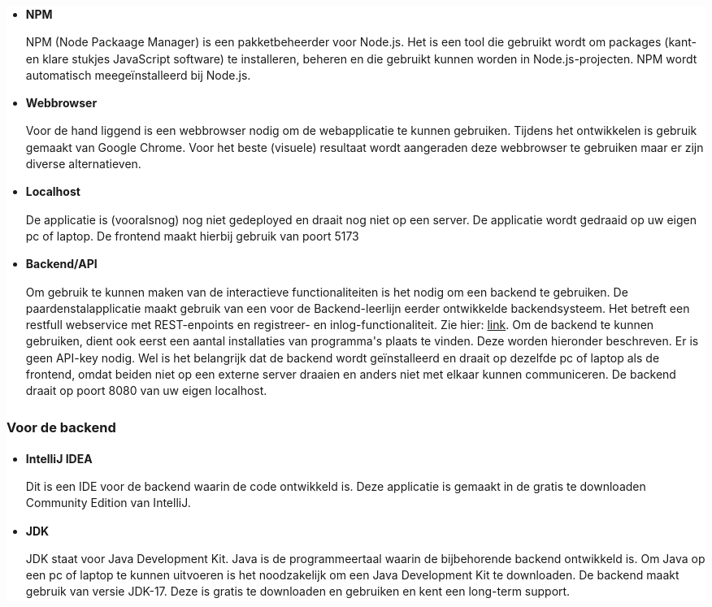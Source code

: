 
* __NPM__

  NPM (Node Packaage Manager) is een pakketbeheerder voor Node.js. Het is een tool die gebruikt wordt om packages (kant-
  en klare stukjes JavaScript software) te installeren, beheren en die gebruikt kunnen worden in Node.js-projecten. NPM 
  wordt automatisch meegeïnstalleerd bij Node.js.


* __Webbrowser__

  Voor de hand liggend is een webbrowser nodig om de webapplicatie te kunnen gebruiken. Tijdens het ontwikkelen is 
  gebruik gemaakt van Google Chrome. Voor het beste (visuele) resultaat wordt aangeraden deze webbrowser te gebruiken 
  maar er zijn diverse alternatieven.


* __Localhost__

  De applicatie is (vooralsnog) nog niet gedeployed en draait nog niet op een server. De applicatie wordt gedraaid op uw
  eigen pc of laptop. De frontend maakt hierbij gebruik van poort 5173


* __Backend/API__

  Om gebruik te kunnen maken van de interactieve functionaliteiten is het nodig om een backend te gebruiken. De 
  paardenstalapplicatie maakt gebruik van een voor de Backend-leerlijn eerder ontwikkelde backendsysteem. Het betreft 
  een restfull webservice met REST-enpoints en registreer- en inlog-functionaliteit. Zie hier:
  [link](https://github.com/Pincodeert/eindopdracht-backend-novi-paardenstal). Om de backend te kunnen gebruiken, 
  dient ook eerst een aantal installaties van programma's plaats te vinden. Deze worden hieronder beschreven. Er is geen
  API-key nodig. Wel is het belangrijk dat de backend wordt geïnstalleerd en draait op dezelfde pc of laptop als de 
  frontend, omdat beiden niet op een externe server draaien en anders niet met elkaar kunnen communiceren. De backend 
  draait op poort 8080 van uw eigen localhost.


### Voor de backend

* __IntelliJ IDEA__
  
  Dit is een IDE voor de backend waarin de code ontwikkeld is. Deze applicatie is gemaakt in de gratis
  te downloaden Community Edition van IntelliJ.


* __JDK__
  
  JDK staat voor Java Development Kit. Java is de programmeertaal waarin de bijbehorende backend ontwikkeld is. Om Java 
  op een pc of laptop te kunnen uitvoeren is het noodzakelijk om een Java Development Kit te downloaden. De backend maakt 
  gebruik van versie JDK-17. Deze is gratis te downloaden en gebruiken en kent een long-term support.
